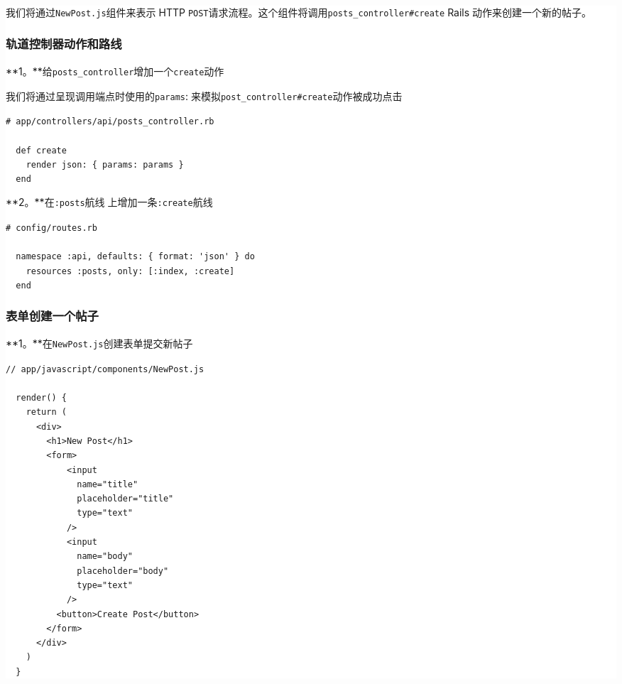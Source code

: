 我们将通过`NewPost.js`组件来表示 HTTP `POST`请求流程。这个组件将调用`posts_controller#create` Rails 动作来创建一个新的帖子。

### [](#rails-controller-action-and-route)轨道控制器动作和路线

**1。**给`posts_controller`增加一个`create`动作

我们将通过呈现调用端点时使用的`params`:
来模拟`post_controller#create`动作被成功点击

```
# app/controllers/api/posts_controller.rb

  def create
    render json: { params: params }
  end 
```

**2。**在`:posts`航线
上增加一条`:create`航线

```
# config/routes.rb

  namespace :api, defaults: { format: 'json' } do
    resources :posts, only: [:index, :create]
  end 
```

### [](#form-to-create-a-post)表单创建一个帖子

**1。**在`NewPost.js`创建表单提交新帖子

```
// app/javascript/components/NewPost.js

  render() {
    return (
      <div>
        <h1>New Post</h1>
        <form>
            <input
              name="title"
              placeholder="title"
              type="text"
            />
            <input
              name="body"
              placeholder="body"
              type="text"
            />
          <button>Create Post</button>
        </form>
      </div>
    )
  } 
```
